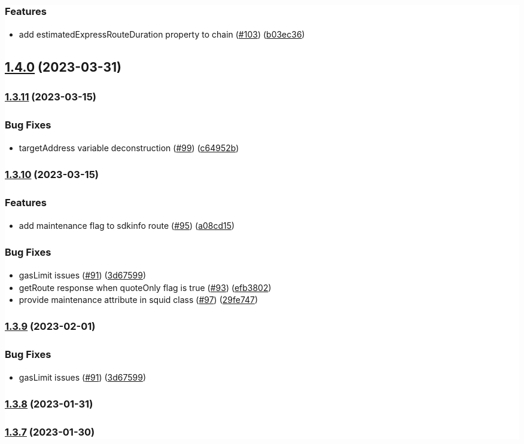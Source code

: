 
### Features

* add estimatedExpressRouteDuration property to chain ([#103](https://github.com/0xsquid/api-sdk/issues/103)) ([b03ec36](https://github.com/0xsquid/api-sdk/commit/b03ec36987b4c379093b1c40f6522ad464d3fd50))

## [1.4.0](https://github.com/0xsquid/api-sdk/compare/v1.3.11...v1.4.0) (2023-03-31)

### [1.3.11](https://github.com/0xsquid/api-sdk/compare/v1.3.10...v1.3.11) (2023-03-15)


### Bug Fixes

* targetAddress variable deconstruction ([#99](https://github.com/0xsquid/api-sdk/issues/99)) ([c64952b](https://github.com/0xsquid/api-sdk/commit/c64952b4709f1e05a4fc68185b6689fbae35043c))

### [1.3.10](https://github.com/0xsquid/api-sdk/compare/v1.3.8...v1.3.10) (2023-03-15)


### Features

* add maintenance flag to sdkinfo route ([#95](https://github.com/0xsquid/api-sdk/issues/95)) ([a08cd15](https://github.com/0xsquid/api-sdk/commit/a08cd150d9839b25db87c90a2eebda37dec4f64b))


### Bug Fixes

* gasLimit issues ([#91](https://github.com/0xsquid/api-sdk/issues/91)) ([3d67599](https://github.com/0xsquid/api-sdk/commit/3d6759945b56eedf34ae0d3635424da1c5040a09))
* getRoute response when quoteOnly flag is true ([#93](https://github.com/0xsquid/api-sdk/issues/93)) ([efb3802](https://github.com/0xsquid/api-sdk/commit/efb3802afda76abc419a3bd51358edceab0aace5))
* provide maintenance attribute in squid class ([#97](https://github.com/0xsquid/api-sdk/issues/97)) ([29fe747](https://github.com/0xsquid/api-sdk/commit/29fe7470ab1029dc12ffbd450500d8edca4c1461))

### [1.3.9](https://github.com/0xsquid/api-sdk/compare/v1.3.8...v1.3.9) (2023-02-01)


### Bug Fixes

* gasLimit issues ([#91](https://github.com/0xsquid/api-sdk/issues/91)) ([3d67599](https://github.com/0xsquid/api-sdk/commit/3d6759945b56eedf34ae0d3635424da1c5040a09))

### [1.3.8](https://github.com/0xsquid/api-sdk/compare/v1.3.7...v1.3.8) (2023-01-31)

### [1.3.7](https://github.com/0xsquid/api-sdk/compare/v1.3.5...v1.3.7) (2023-01-30)
